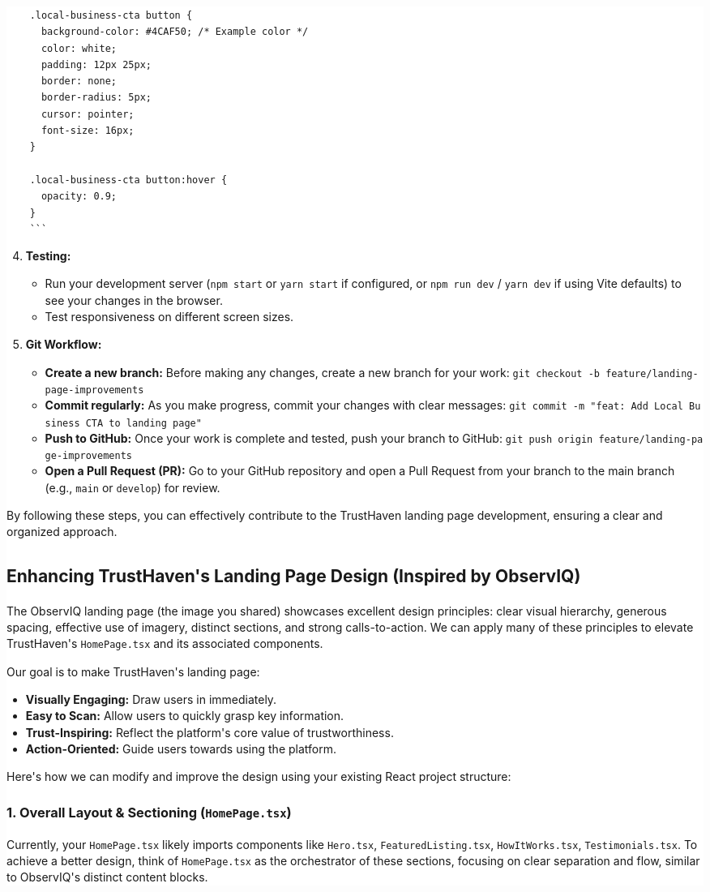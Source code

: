         .local-business-cta button {
          background-color: #4CAF50; /* Example color */
          color: white;
          padding: 12px 25px;
          border: none;
          border-radius: 5px;
          cursor: pointer;
          font-size: 16px;
        }

        .local-business-cta button:hover {
          opacity: 0.9;
        }
        ```

4.  **Testing:**
    * Run your development server (`npm start` or `yarn start` if configured, or `npm run dev` / `yarn dev` if using Vite defaults) to see your changes in the browser.
    * Test responsiveness on different screen sizes.

5.  **Git Workflow:**
    * **Create a new branch:** Before making any changes, create a new branch for your work: `git checkout -b feature/landing-page-improvements`
    * **Commit regularly:** As you make progress, commit your changes with clear messages: `git commit -m "feat: Add Local Business CTA to landing page"`
    * **Push to GitHub:** Once your work is complete and tested, push your branch to GitHub: `git push origin feature/landing-page-improvements`
    * **Open a Pull Request (PR):** Go to your GitHub repository and open a Pull Request from your branch to the main branch (e.g., `main` or `develop`) for review.

By following these steps, you can effectively contribute to the TrustHaven landing page development, ensuring a clear and organized approach.


## Enhancing TrustHaven's Landing Page Design (Inspired by ObservIQ)

The ObservIQ landing page (the image you shared) showcases excellent design principles: clear visual hierarchy, generous spacing, effective use of imagery, distinct sections, and strong calls-to-action. We can apply many of these principles to elevate TrustHaven's `HomePage.tsx` and its associated components.

Our goal is to make TrustHaven's landing page:
* **Visually Engaging:** Draw users in immediately.
* **Easy to Scan:** Allow users to quickly grasp key information.
* **Trust-Inspiring:** Reflect the platform's core value of trustworthiness.
* **Action-Oriented:** Guide users towards using the platform.

Here's how we can modify and improve the design using your existing React project structure:

### 1. Overall Layout & Sectioning (`HomePage.tsx`)

Currently, your `HomePage.tsx` likely imports components like `Hero.tsx`, `FeaturedListing.tsx`, `HowItWorks.tsx`, `Testimonials.tsx`. To achieve a better design, think of `HomePage.tsx` as the orchestrator of these sections, focusing on clear separation and flow, similar to ObservIQ's distinct content blocks.
